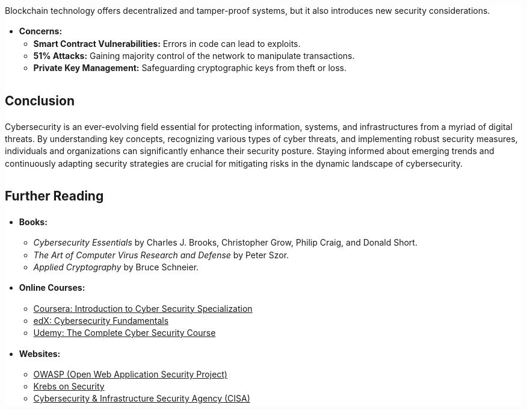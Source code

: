 Blockchain technology offers decentralized and tamper-proof systems, but it also introduces new security considerations.

- **Concerns:**
    - **Smart Contract Vulnerabilities:** Errors in code can lead to exploits.
    - **51% Attacks:** Gaining majority control of the network to manipulate transactions.
    - **Private Key Management:** Safeguarding cryptographic keys from theft or loss.

## **Conclusion**

Cybersecurity is an ever-evolving field essential for protecting information, systems, and infrastructures from a myriad of digital threats. By understanding key concepts, recognizing various types of cyber threats, and implementing robust security measures, individuals and organizations can significantly enhance their security posture. Staying informed about emerging trends and continuously adapting security strategies are crucial for mitigating risks in the dynamic landscape of cybersecurity.

## **Further Reading**

- **Books:**
    - *Cybersecurity Essentials* by Charles J. Brooks, Christopher Grow, Philip Craig, and Donald Short.
    - *The Art of Computer Virus Research and Defense* by Peter Szor.
    - *Applied Cryptography* by Bruce Schneier.

- **Online Courses:**
    - [Coursera: Introduction to Cyber Security Specialization](https://www.coursera.org/specializations/intro-cyber-security)
    - [edX: Cybersecurity Fundamentals](https://www.edx.org/course/cybersecurity-fundamentals)
    - [Udemy: The Complete Cyber Security Course](https://www.udemy.com/course/the-complete-cyber-security-course/)

- **Websites:**
    - [OWASP (Open Web Application Security Project)](https://owasp.org/)
    - [Krebs on Security](https://krebsonsecurity.com/)
    - [Cybersecurity & Infrastructure Security Agency (CISA)](https://www.cisa.gov/)

